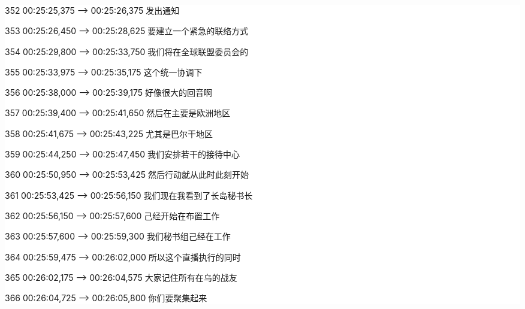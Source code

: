 352
00:25:25,375 –&gt; 00:25:26,375
发出通知
 
353
00:25:26,450 –&gt; 00:25:28,625
要建立一个紧急的联络方式
 
354
00:25:29,800 –&gt; 00:25:33,750
我们将在全球联盟委员会的
 
355
00:25:33,975 –&gt; 00:25:35,175
这个统一协调下
 
356
00:25:38,000 –&gt; 00:25:39,175
好像很大的回音啊
 
357
00:25:39,400 –&gt; 00:25:41,650
然后在主要是欧洲地区
 
358
00:25:41,675 –&gt; 00:25:43,225
尤其是巴尔干地区
 
359
00:25:44,250 –&gt; 00:25:47,450
我们安排若干的接待中心
 
360
00:25:50,950 –&gt; 00:25:53,425
然后行动就从此时此刻开始
 
361
00:25:53,425 –&gt; 00:25:56,150
我们现在我看到了长岛秘书长
 
362
00:25:56,150 –&gt; 00:25:57,600
己经开始在布置工作
 
363
00:25:57,600 –&gt; 00:25:59,300
我们秘书组己经在工作
 
364
00:25:59,475 –&gt; 00:26:02,000
所以这个直播执行的同时
 
365
00:26:02,175 –&gt; 00:26:04,575
大家记住所有在乌的战友
 
366
00:26:04,725 –&gt; 00:26:05,800
你们要聚集起来
 